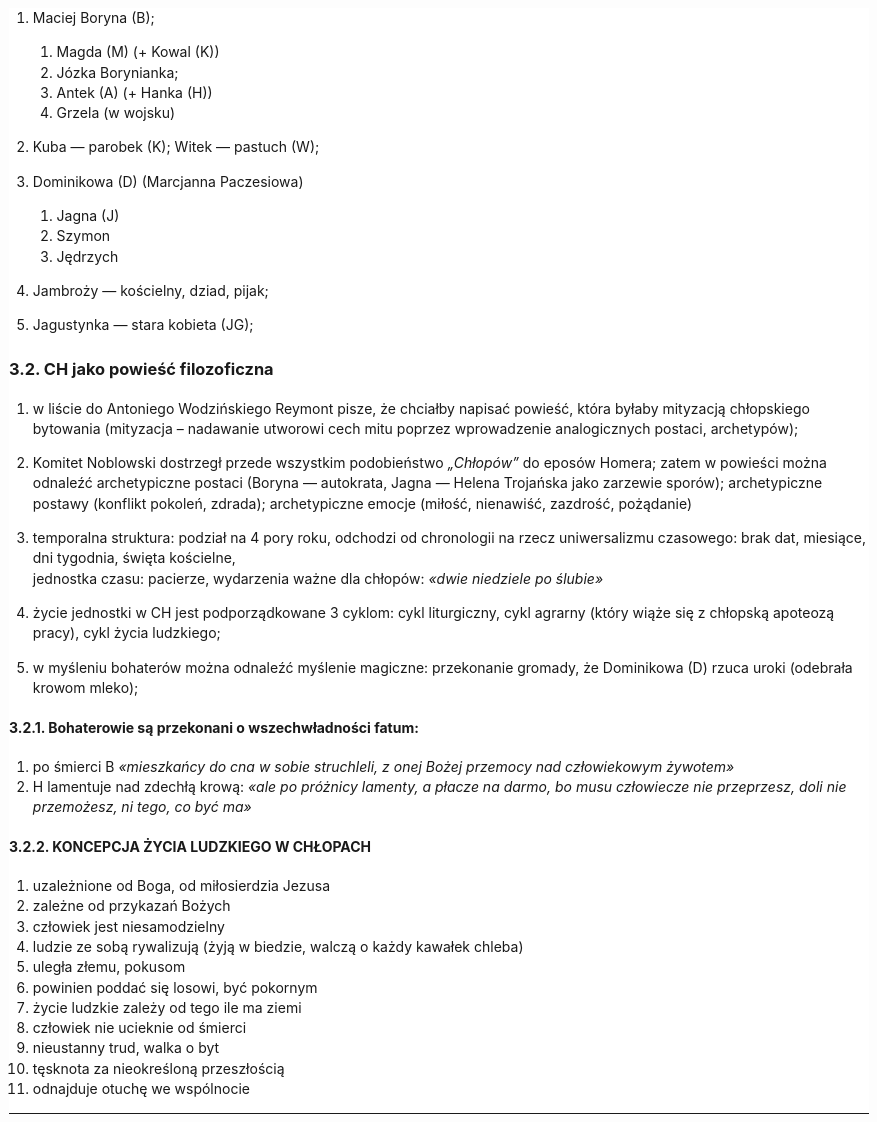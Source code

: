 1. Maciej Boryna (B);
   1. Magda (M) (+ Kowal (K))
   2. Józka Borynianka;
   3. Antek (A) (+ Hanka (H))
   4. Grzela (w wojsku)

2. Kuba — parobek (K); Witek — pastuch (W);
3. Dominikowa (D) (Marcjanna Paczesiowa)
   1. Jagna (J)
   2. Szymon
   3. Jędrzych
4. Jambroży — kościelny, dziad, pijak;
5. Jagustynka — stara kobieta (JG);

### 3.2. CH jako powieść filozoficzna

1. w liście do Antoniego Wodzińskiego Reymont pisze, że chciałby napisać powieść, która byłaby mityzacją chłopskiego bytowania (mityzacja – nadawanie utworowi cech mitu poprzez wprowadzenie analogicznych postaci, archetypów);

2. Komitet Noblowski dostrzegł przede wszystkim podobieństwo *„Chłopów”* do eposów Homera; zatem w powieści można odnaleźć archetypiczne postaci (Boryna — autokrata, Jagna — Helena Trojańska jako zarzewie sporów); archetypiczne postawy (konflikt pokoleń, zdrada); archetypiczne emocje (miłość, nienawiść, zazdrość, pożądanie)

3. temporalna struktura: podział na 4 pory roku, odchodzi od chronologii na rzecz uniwersalizmu czasowego: brak dat, miesiące, dni tygodnia, święta kościelne,\
jednostka czasu: pacierze, wydarzenia ważne dla chłopów: *«dwie niedziele po ślubie»*

4. życie jednostki w CH jest podporządkowane 3 cyklom:
cykl liturgiczny, cykl agrarny (który wiąże się z chłopską apoteozą pracy), cykl życia ludzkiego;

5. w myśleniu bohaterów można odnaleźć myślenie magiczne: przekonanie gromady, że Dominikowa (D) rzuca uroki (odebrała krowom mleko);

#### 3.2.1. Bohaterowie są przekonani o wszechwładności fatum:
1. po śmierci B *«mieszkańcy do cna w sobie struchleli, z onej Bożej przemocy nad człowiekowym żywotem»*
2. H lamentuje nad zdechłą krową: *«ale po próżnicy lamenty, a płacze na darmo, bo musu człowiecze nie przeprzesz, doli nie przemożesz, ni tego, co być ma»*

#### 3.2.2. KONCEPCJA ŻYCIA LUDZKIEGO W CHŁOPACH

1. uzależnione od Boga, od miłosierdzia Jezusa
2. zależne od przykazań Bożych
3. człowiek jest niesamodzielny
4. ludzie ze sobą rywalizują (żyją w biedzie, walczą o każdy kawałek chleba)
5. uległa złemu, pokusom
6. powinien poddać się losowi, być pokornym
7. życie ludzkie zależy od tego ile ma ziemi
8. człowiek nie ucieknie od śmierci
9. nieustanny trud, walka o byt
10. tęsknota za nieokreśloną przeszłością
11. odnajduje otuchę we wspólnocie

---